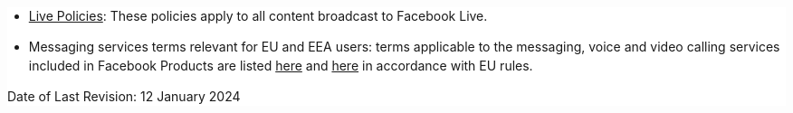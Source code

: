 * [Live Policies](https://www.facebook.com/policies/live): These policies apply to all content broadcast to Facebook Live.
    
* Messaging services terms relevant for EU and EEA users: terms applicable to the messaging, voice and video calling services included in Facebook Products are listed [here](https://www.facebook.com/legal/terms/eecc/contract_summary) and [here](https://www.facebook.com/legal/terms/eecc/flyout) in accordance with EU rules.
    

  
Date of Last Revision: 12 January 2024